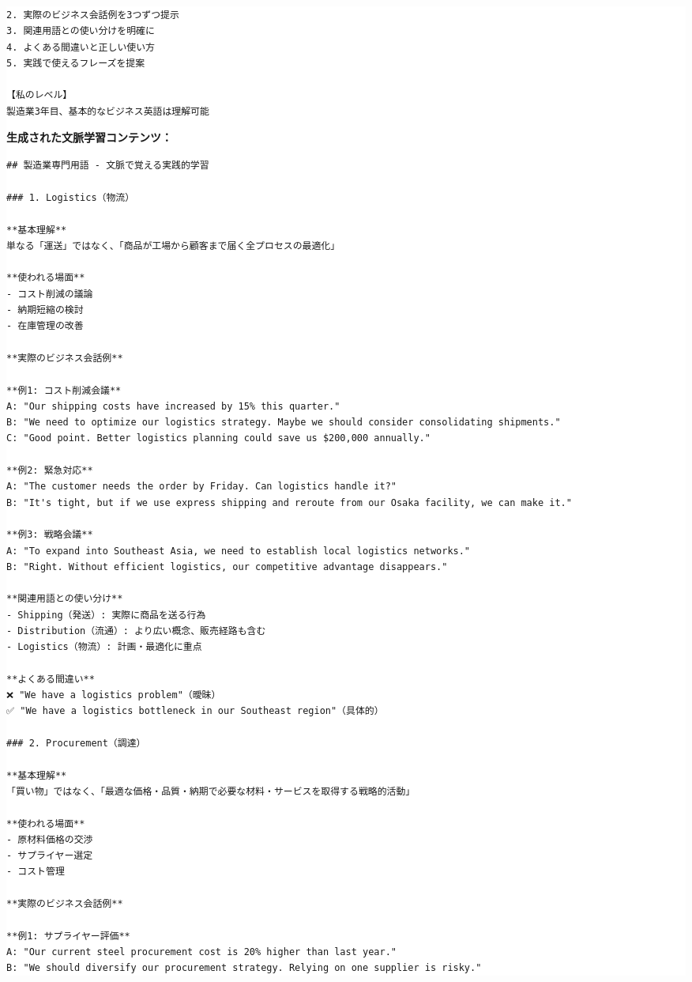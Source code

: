 ```
2. 実際のビジネス会話例を3つずつ提示
3. 関連用語との使い分けを明確に
4. よくある間違いと正しい使い方
5. 実践で使えるフレーズを提案

【私のレベル】
製造業3年目、基本的なビジネス英語は理解可能
```

**生成された文脈学習コンテンツ：**

```
## 製造業専門用語 - 文脈で覚える実践的学習

### 1. Logistics（物流）

**基本理解**
単なる「運送」ではなく、「商品が工場から顧客まで届く全プロセスの最適化」

**使われる場面**
- コスト削減の議論
- 納期短縮の検討
- 在庫管理の改善

**実際のビジネス会話例**

**例1: コスト削減会議**
A: "Our shipping costs have increased by 15% this quarter."
B: "We need to optimize our logistics strategy. Maybe we should consider consolidating shipments."
C: "Good point. Better logistics planning could save us $200,000 annually."

**例2: 緊急対応**
A: "The customer needs the order by Friday. Can logistics handle it?"
B: "It's tight, but if we use express shipping and reroute from our Osaka facility, we can make it."

**例3: 戦略会議**
A: "To expand into Southeast Asia, we need to establish local logistics networks."
B: "Right. Without efficient logistics, our competitive advantage disappears."

**関連用語との使い分け**
- Shipping（発送）: 実際に商品を送る行為
- Distribution（流通）: より広い概念、販売経路も含む
- Logistics（物流）: 計画・最適化に重点

**よくある間違い**
❌ "We have a logistics problem"（曖昧）
✅ "We have a logistics bottleneck in our Southeast region"（具体的）

### 2. Procurement（調達）

**基本理解**
「買い物」ではなく、「最適な価格・品質・納期で必要な材料・サービスを取得する戦略的活動」

**使われる場面**
- 原材料価格の交渉
- サプライヤー選定
- コスト管理

**実際のビジネス会話例**

**例1: サプライヤー評価**
A: "Our current steel procurement cost is 20% higher than last year."
B: "We should diversify our procurement strategy. Relying on one supplier is risky."
```